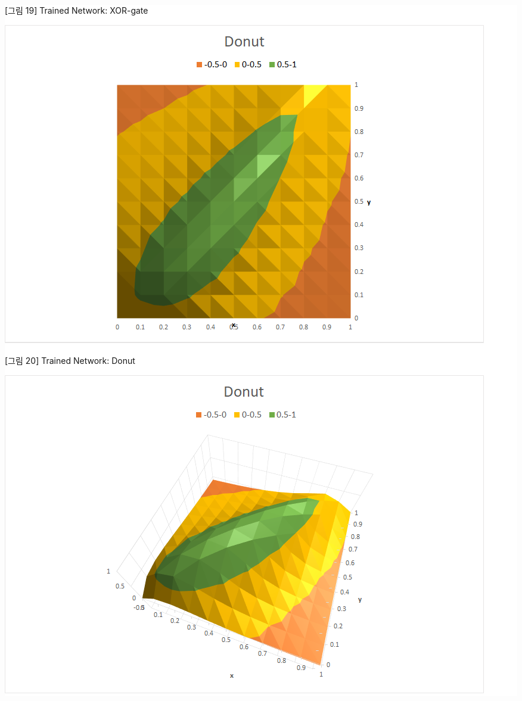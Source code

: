 [그림 19] Trained Network: XOR-gate



![[그림 20] Trained Network: Donut](DONUT1.png)

[그림 20] Trained Network: Donut



![[그림 21] Trained Network: Donut](DONUT2.png)
